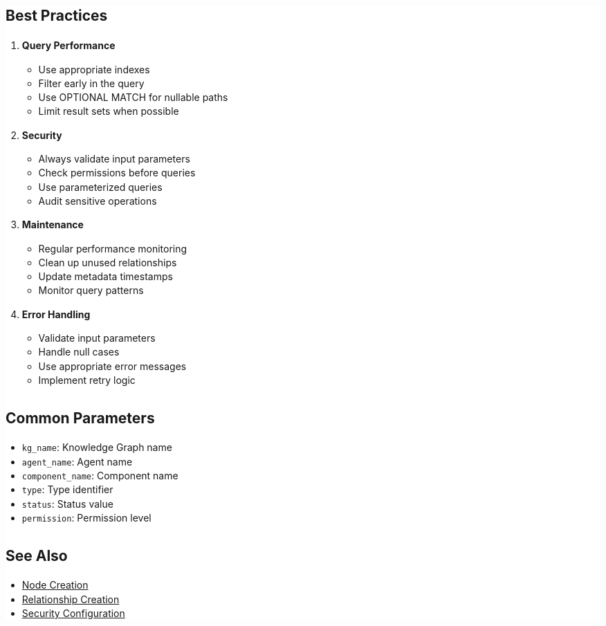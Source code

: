 ## Best Practices

1. **Query Performance**
   - Use appropriate indexes
   - Filter early in the query
   - Use OPTIONAL MATCH for nullable paths
   - Limit result sets when possible

2. **Security**
   - Always validate input parameters
   - Check permissions before queries
   - Use parameterized queries
   - Audit sensitive operations

3. **Maintenance**
   - Regular performance monitoring
   - Clean up unused relationships
   - Update metadata timestamps
   - Monitor query patterns

4. **Error Handling**
   - Validate input parameters
   - Handle null cases
   - Use appropriate error messages
   - Implement retry logic

## Common Parameters

- `kg_name`: Knowledge Graph name
- `agent_name`: Agent name
- `component_name`: Component name
- `type`: Type identifier
- `status`: Status value
- `permission`: Permission level

## See Also

- [Node Creation](./nodes.md)
- [Relationship Creation](./relationships.md)
- [Security Configuration](../security/configuration.md) 